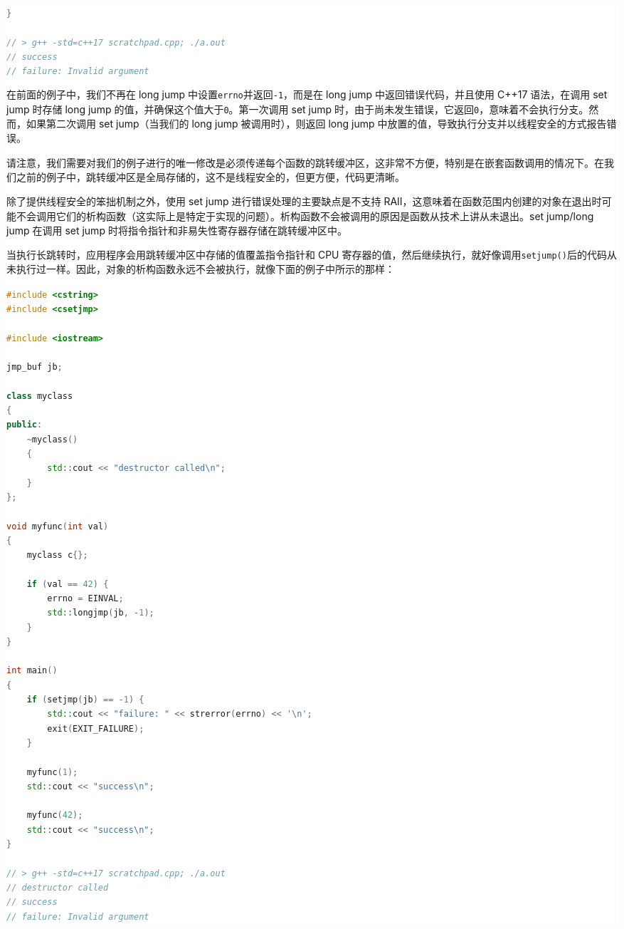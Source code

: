 ```cpp
}

// > g++ -std=c++17 scratchpad.cpp; ./a.out
// success
// failure: Invalid argument
```

在前面的例子中，我们不再在 long jump 中设置`errno`并返回`-1`，而是在 long jump 中返回错误代码，并且使用 C++17 语法，在调用 set jump 时存储 long jump 的值，并确保这个值大于`0`。第一次调用 set jump 时，由于尚未发生错误，它返回`0`，意味着不会执行分支。然而，如果第二次调用 set jump（当我们的 long jump 被调用时），则返回 long jump 中放置的值，导致执行分支并以线程安全的方式报告错误。

请注意，我们需要对我们的例子进行的唯一修改是必须传递每个函数的跳转缓冲区，这非常不方便，特别是在嵌套函数调用的情况下。在我们之前的例子中，跳转缓冲区是全局存储的，这不是线程安全的，但更方便，代码更清晰。

除了提供线程安全的笨拙机制之外，使用 set jump 进行错误处理的主要缺点是不支持 RAII，这意味着在函数范围内创建的对象在退出时可能不会调用它们的析构函数（这实际上是特定于实现的问题）。析构函数不会被调用的原因是函数从技术上讲从未退出。set jump/long jump 在调用 set jump 时将指令指针和非易失性寄存器存储在跳转缓冲区中。

当执行长跳转时，应用程序会用跳转缓冲区中存储的值覆盖指令指针和 CPU 寄存器的值，然后继续执行，就好像调用`setjump()`后的代码从未执行过一样。因此，对象的析构函数永远不会被执行，就像下面的例子中所示的那样：

```cpp
#include <cstring>
#include <csetjmp>

#include <iostream>

jmp_buf jb;

class myclass
{
public:
    ~myclass()
    {
        std::cout << "destructor called\n";
    }
};

void myfunc(int val)
{
    myclass c{};

    if (val == 42) {
        errno = EINVAL;
        std::longjmp(jb, -1);
    }
}

int main()
{
    if (setjmp(jb) == -1) {
        std::cout << "failure: " << strerror(errno) << '\n';
        exit(EXIT_FAILURE);
    }

    myfunc(1);
    std::cout << "success\n";

    myfunc(42);
    std::cout << "success\n";
}

// > g++ -std=c++17 scratchpad.cpp; ./a.out
// destructor called
// success
// failure: Invalid argument
```